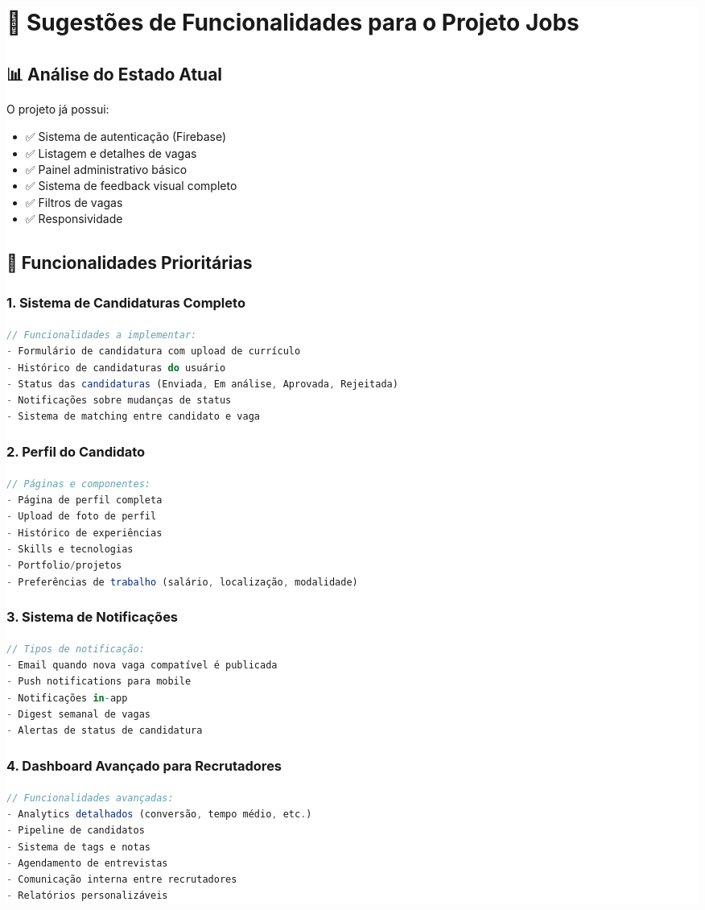 # 🚀 Sugestões de Funcionalidades para o Projeto Jobs

## 📊 Análise do Estado Atual

O projeto já possui:
- ✅ Sistema de autenticação (Firebase)
- ✅ Listagem e detalhes de vagas
- ✅ Painel administrativo básico
- ✅ Sistema de feedback visual completo
- ✅ Filtros de vagas
- ✅ Responsividade

## 🎯 Funcionalidades Prioritárias

### 1. **Sistema de Candidaturas Completo**
```jsx
// Funcionalidades a implementar:
- Formulário de candidatura com upload de currículo
- Histórico de candidaturas do usuário
- Status das candidaturas (Enviada, Em análise, Aprovada, Rejeitada)
- Notificações sobre mudanças de status
- Sistema de matching entre candidato e vaga
```

### 2. **Perfil do Candidato**
```jsx
// Páginas e componentes:
- Página de perfil completa
- Upload de foto de perfil
- Histórico de experiências
- Skills e tecnologias
- Portfolio/projetos
- Preferências de trabalho (salário, localização, modalidade)
```

### 3. **Sistema de Notificações**
```jsx
// Tipos de notificação:
- Email quando nova vaga compatível é publicada
- Push notifications para mobile
- Notificações in-app
- Digest semanal de vagas
- Alertas de status de candidatura
```

### 4. **Dashboard Avançado para Recrutadores**
```jsx
// Funcionalidades avançadas:
- Analytics detalhados (conversão, tempo médio, etc.)
- Pipeline de candidatos
- Sistema de tags e notas
- Agendamento de entrevistas
- Comunicação interna entre recrutadores
- Relatórios personalizáveis
```
